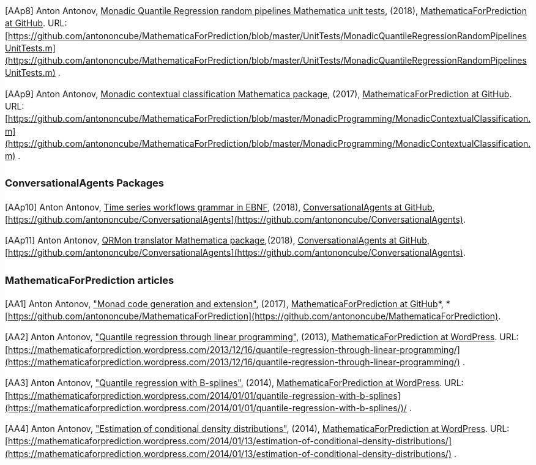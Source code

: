 [AAp8] Anton Antonov, [Monadic Quantile Regression random pipelines Mathematica unit tests](https://github.com/antononcube/MathematicaForPrediction/blob/master/UnitTests/MonadicQuantileRegressionRandomPipelinesUnitTests.m), (2018), [MathematicaForPrediction at GitHub](https://github.com/antononcube/MathematicaForPrediction).
  URL: [https://github.com/antononcube/MathematicaForPrediction/blob/master/UnitTests/MonadicQuantileRegressionRandomPipelinesUnitTests.m](https://github.com/antononcube/MathematicaForPrediction/blob/master/UnitTests/MonadicQuantileRegressionRandomPipelinesUnitTests.m) .

[AAp9] Anton Antonov, [Monadic contextual classification Mathematica package](https://github.com/antononcube/MathematicaForPrediction/blob/master/MonadicProgramming/MonadicContextualClassification.m), (2017), [MathematicaForPrediction at GitHub](https://github.com/antononcube/MathematicaForPrediction). 
  URL: [https://github.com/antononcube/MathematicaForPrediction/blob/master/MonadicProgramming/MonadicContextualClassification.m](https://github.com/antononcube/MathematicaForPrediction/blob/master/MonadicProgramming/MonadicContextualClassification.m) .

### ConversationalAgents Packages

[AAp10] Anton Antonov, [Time series workflows grammar in EBNF](https://github.com/antononcube/ConversationalAgents/blob/master/EBNF/TimeSeriesWorkflowsGrammar.m), (2018), [ConversationalAgents at GitHub](https://github.com/antononcube/ConversationalAgents), [https://github.com/antononcube/ConversationalAgents](https://github.com/antononcube/ConversationalAgents).

[AAp11] Anton Antonov, [QRMon translator Mathematica package](https://github.com/antononcube/ConversationalAgents/blob/master/Projects/TimeSeriesWorkflowsAgent/Mathematica/QRMonTranslator.m),(2018), [ConversationalAgents at GitHub](https://github.com/antononcube/ConversationalAgents), [https://github.com/antononcube/ConversationalAgents](https://github.com/antononcube/ConversationalAgents).

### MathematicaForPrediction articles

[AA1] Anton Antonov, ["Monad code generation and extension"](https://github.com/antononcube/MathematicaForPrediction/blob/master/MarkdownDocuments/Monad-code-generation-and-extension.md), (2017),  [MathematicaForPrediction at GitHub](https://github.com/antononcube/MathematicaForPrediction)*, *[https://github.com/antononcube/MathematicaForPrediction](https://github.com/antononcube/MathematicaForPrediction).

[AA2] Anton Antonov, ["Quantile regression through linear programming"](https://mathematicaforprediction.wordpress.com/2013/12/16/quantile-regression-through-linear-programming/), (2013), [MathematicaForPrediction at WordPress](https://mathematicaforprediction.wordpress.com).
  URL: [https://mathematicaforprediction.wordpress.com/2013/12/16/quantile-regression-through-linear-programming/](https://mathematicaforprediction.wordpress.com/2013/12/16/quantile-regression-through-linear-programming/) .

[AA3] Anton Antonov, ["Quantile regression with B-splines"](https://mathematicaforprediction.wordpress.com/2014/01/01/quantile-regression-with-b-splines/), (2014), [MathematicaForPrediction at WordPress](https://mathematicaforprediction.wordpress.com).
  URL: [https://mathematicaforprediction.wordpress.com/2014/01/01/quantile-regression-with-b-splines](https://mathematicaforprediction.wordpress.com/2014/01/01/quantile-regression-with-b-splines/)/ .

[AA4] Anton Antonov, ["Estimation of conditional density distributions"](https://mathematicaforprediction.wordpress.com/2014/01/13/estimation-of-conditional-density-distributions/), (2014), [MathematicaForPrediction at WordPress](https://mathematicaforprediction.wordpress.com).
  URL: [https://mathematicaforprediction.wordpress.com/2014/01/13/estimation-of-conditional-density-distributions/](https://mathematicaforprediction.wordpress.com/2014/01/13/estimation-of-conditional-density-distributions/) .
